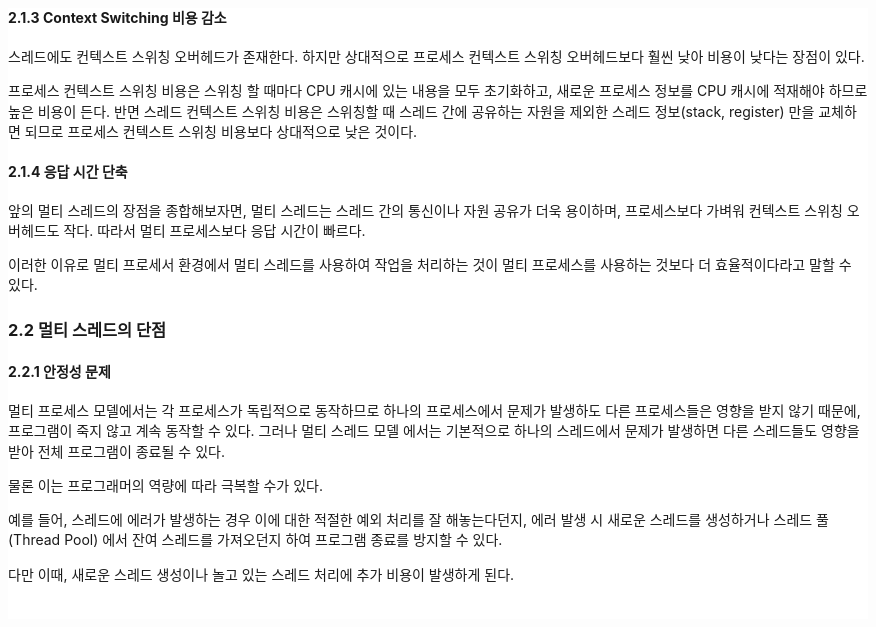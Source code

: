 #### 2.1.3 Context Switching 비용 감소&#x20;

스레드에도 컨텍스트 스위칭 오버헤드가 존재한다. 하지만 상대적으로 프로세스 컨텍스트 스위칭 오버헤드보다 훨씬 낮아 비용이 낮다는 장점이 있다.&#x20;

프로세스 컨텍스트 스위칭 비용은 스위칭 할 때마다 CPU 캐시에 있는 내용을 모두 초기화하고, 새로운 프로세스 정보를 CPU 캐시에 적재해야 하므로 높은 비용이 든다. 반면 스레드 컨텍스트 스위칭 비용은 스위칭할 때 스레드 간에 공유하는 자원을 제외한 스레드 정보(stack, register) 만을 교체하면 되므로 프로세스 컨텍스트 스위칭 비용보다 상대적으로 낮은 것이다.&#x20;

#### 2.1.4 응답 시간 단축&#x20;

앞의 멀티 스레드의 장점을 종합해보자면, 멀티 스레드는 스레드 간의 통신이나 자원 공유가 더욱 용이하며, 프로세스보다 가벼워 컨텍스트 스위칭 오버헤드도 작다. 따라서 멀티 프로세스보다 응답 시간이 빠르다.&#x20;

이러한 이유로 멀티 프로세서 환경에서 멀티 스레드를 사용하여 작업을 처리하는 것이 멀티 프로세스를 사용하는 것보다 더 효율적이다라고 말할 수 있다.&#x20;

### 2.2 멀티 스레드의 단점&#x20;

#### 2.2.1 안정성 문제&#x20;

멀티 프로세스 모델에서는 각 프로세스가 독립적으로 동작하므로 하나의 프로세스에서 문제가 발생하도 다른 프로세스들은 영향을 받지 않기 때문에, 프로그램이 죽지 않고 계속 동작할 수 있다. 그러나 멀티 스레드 모델 에서는 기본적으로 하나의 스레드에서 문제가 발생하면 다른 스레드들도 영향을 받아 전체 프로그램이 종료될 수 있다.&#x20;

물론 이는 프로그래머의 역량에 따라 극복할 수가 있다.&#x20;

예를 들어, 스레드에 에러가 발생하는 경우 이에 대한 적절한 예외 처리를 잘 해놓는다던지, 에러 발생 시 새로운 스레드를 생성하거나 스레드 풀(Thread Pool) 에서 잔여 스레드를 가져오던지 하여 프로그램 종료를 방지할 수 있다.&#x20;

다만 이때, 새로운 스레드 생성이나 놀고 있는 스레드 처리에 추가 비용이 발생하게 된다.&#x20;

<figure><img src="../../../.gitbook/assets/스크린샷 2025-08-09 16.18.30.png" alt="" width="563"><figcaption></figcaption></figure>
